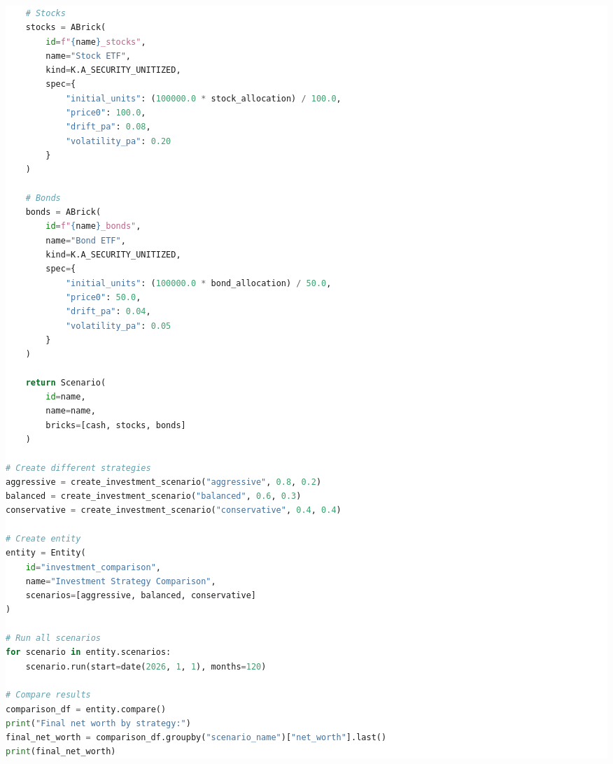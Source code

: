 ```python
    # Stocks
    stocks = ABrick(
        id=f"{name}_stocks",
        name="Stock ETF",
        kind=K.A_SECURITY_UNITIZED,
        spec={
            "initial_units": (100000.0 * stock_allocation) / 100.0,
            "price0": 100.0,
            "drift_pa": 0.08,
            "volatility_pa": 0.20
        }
    )

    # Bonds
    bonds = ABrick(
        id=f"{name}_bonds",
        name="Bond ETF",
        kind=K.A_SECURITY_UNITIZED,
        spec={
            "initial_units": (100000.0 * bond_allocation) / 50.0,
            "price0": 50.0,
            "drift_pa": 0.04,
            "volatility_pa": 0.05
        }
    )

    return Scenario(
        id=name,
        name=name,
        bricks=[cash, stocks, bonds]
    )

# Create different strategies
aggressive = create_investment_scenario("aggressive", 0.8, 0.2)
balanced = create_investment_scenario("balanced", 0.6, 0.3)
conservative = create_investment_scenario("conservative", 0.4, 0.4)

# Create entity
entity = Entity(
    id="investment_comparison",
    name="Investment Strategy Comparison",
    scenarios=[aggressive, balanced, conservative]
)

# Run all scenarios
for scenario in entity.scenarios:
    scenario.run(start=date(2026, 1, 1), months=120)

# Compare results
comparison_df = entity.compare()
print("Final net worth by strategy:")
final_net_worth = comparison_df.groupby("scenario_name")["net_worth"].last()
print(final_net_worth)
```
